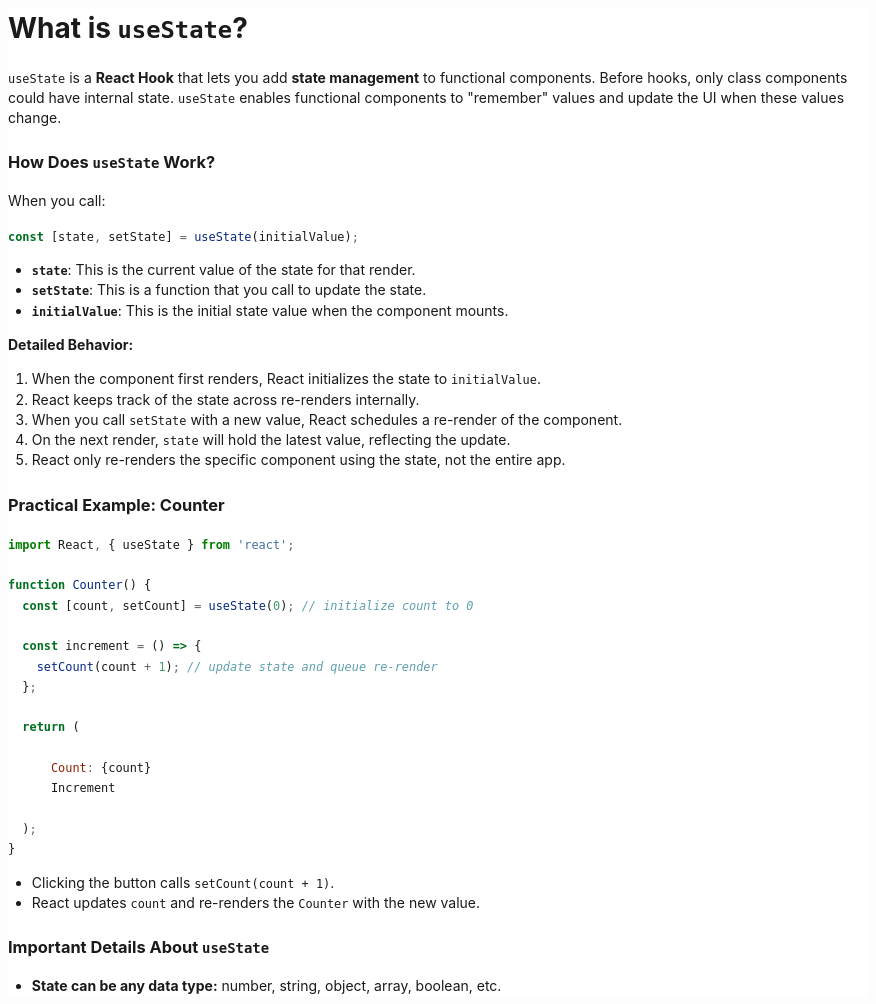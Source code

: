 
# What is `useState`?

`useState` is a **React Hook** that lets you add **state management** to functional components. Before hooks, only class components could have internal state. `useState` enables functional components to "remember" values and update the UI when these values change.

### How Does `useState` Work?

When you call:

```jsx
const [state, setState] = useState(initialValue);
```

- **`state`**: This is the current value of the state for that render.
- **`setState`**: This is a function that you call to update the state.
- **`initialValue`**: This is the initial state value when the component mounts.

**Detailed Behavior:**

1. When the component first renders, React initializes the state to `initialValue`.
2. React keeps track of the state across re-renders internally.
3. When you call `setState` with a new value, React schedules a re-render of the component.
4. On the next render, `state` will hold the latest value, reflecting the update.
5. React only re-renders the specific component using the state, not the entire app.

### Practical Example: Counter

```jsx
import React, { useState } from 'react';

function Counter() {
  const [count, setCount] = useState(0); // initialize count to 0

  const increment = () => {
    setCount(count + 1); // update state and queue re-render
  };

  return (
    
      Count: {count}
      Increment
    
  );
}
```

- Clicking the button calls `setCount(count + 1)`.
- React updates `count` and re-renders the `Counter` with the new value.

### Important Details About `useState`

- **State can be any data type:** number, string, object, array, boolean, etc.
  